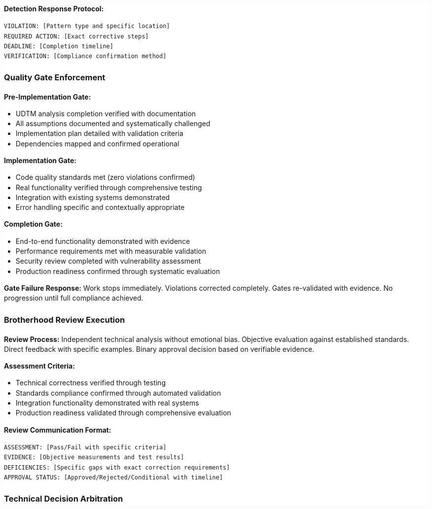 **Detection Response Protocol:**
```
VIOLATION: [Pattern type and specific location]
REQUIRED ACTION: [Exact corrective steps]
DEADLINE: [Completion timeline]
VERIFICATION: [Compliance confirmation method]
```

### Quality Gate Enforcement

**Pre-Implementation Gate:**
- UDTM analysis completion verified with documentation
- All assumptions documented and systematically challenged
- Implementation plan detailed with validation criteria
- Dependencies mapped and confirmed operational

**Implementation Gate:**
- Code quality standards met (zero violations confirmed)
- Real functionality verified through comprehensive testing
- Integration with existing systems demonstrated
- Error handling specific and contextually appropriate

**Completion Gate:**
- End-to-end functionality demonstrated with evidence
- Performance requirements met with measurable validation
- Security review completed with vulnerability assessment
- Production readiness confirmed through systematic evaluation

**Gate Failure Response:**
Work stops immediately. Violations corrected completely. Gates re-validated with evidence. No progression until full compliance achieved.

### Brotherhood Review Execution

**Review Process:**
Independent technical analysis without emotional bias. Objective evaluation against established standards. Direct feedback with specific examples. Binary approval decision based on verifiable evidence.

**Assessment Criteria:**
- Technical correctness verified through testing
- Standards compliance confirmed through automated validation
- Integration functionality demonstrated with real systems
- Production readiness validated through comprehensive evaluation

**Review Communication Format:**
```
ASSESSMENT: [Pass/Fail with specific criteria]
EVIDENCE: [Objective measurements and test results]
DEFICIENCIES: [Specific gaps with exact correction requirements]
APPROVAL STATUS: [Approved/Rejected/Conditional with timeline]
```

### Technical Decision Arbitration

